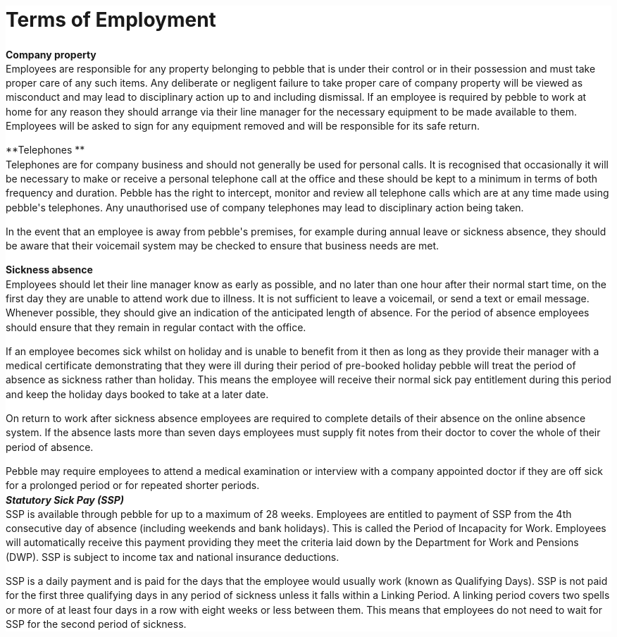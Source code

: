 # Terms of Employment

**Company property**  
Employees are responsible for any property belonging to pebble that is under their control or in their possession and must take proper care of any such items. Any deliberate or negligent failure to take proper care of company property will be viewed as misconduct and may lead to disciplinary action up to and including dismissal. If an employee is required by pebble to work at home for any reason they should arrange via their line manager for the necessary equipment to be made available to them. Employees will be asked to sign for any equipment removed and will be responsible for its safe return.  
  
**Telephones **  
Telephones are for company business and should not generally be used for personal calls. It is recognised that occasionally it will be necessary to make or receive a personal telephone call at the office and these should be kept to a minimum in terms of both frequency and duration. Pebble has the right to intercept, monitor and review all telephone calls which are at any time made using pebble's telephones. Any unauthorised use of company telephones may lead to disciplinary action being taken.  
  

In the event that an employee is away from pebble's premises, for example during annual leave or sickness absence, they should be aware that their voicemail system may be checked to ensure that business needs are met.  
  
**Sickness absence**  
Employees should let their line manager know as early as possible, and no later than one hour after their normal start time, on the first day they are unable to attend work due to illness. It is not sufficient to leave a voicemail, or send a text or email message. Whenever possible, they should give an indication of the anticipated length of absence. For the period of absence employees should ensure that they remain in regular contact with the office.  
  

If an employee becomes sick whilst on holiday and is unable to benefit from it then as long as they provide their manager with a medical certificate demonstrating that they were ill during their period of pre-booked holiday pebble will treat the period of absence as sickness rather than holiday. This means the employee will receive their normal sick pay entitlement during this period and keep the holiday days booked to take at a later date.  
  

On return to work after sickness absence employees are required to complete details of their absence on the online absence system. If the absence lasts more than seven days employees must supply fit notes from their doctor to cover the whole of their period of absence.  
  

Pebble may require employees to attend a medical examination or interview with a company appointed doctor if they are off sick for a prolonged period or for repeated shorter periods.  
**_Statutory Sick Pay (SSP)_**  
SSP is available through pebble for up to a maximum of 28 weeks. Employees are entitled to payment of SSP from the 4th consecutive day of absence (including weekends and bank holidays). This is called the Period of Incapacity for Work. Employees will automatically receive this payment providing they meet the criteria laid down by the Department for Work and Pensions (DWP). SSP is subject to income tax and national insurance deductions.

  
SSP is a daily payment and is paid for the days that the employee would usually work (known as Qualifying Days). SSP is not paid for the first three qualifying days in any period of sickness unless it falls within a Linking Period. A linking period covers two spells or more of at least four days in a row with eight weeks or less between them. This means that employees do not need to wait for SSP for the second period of sickness.
